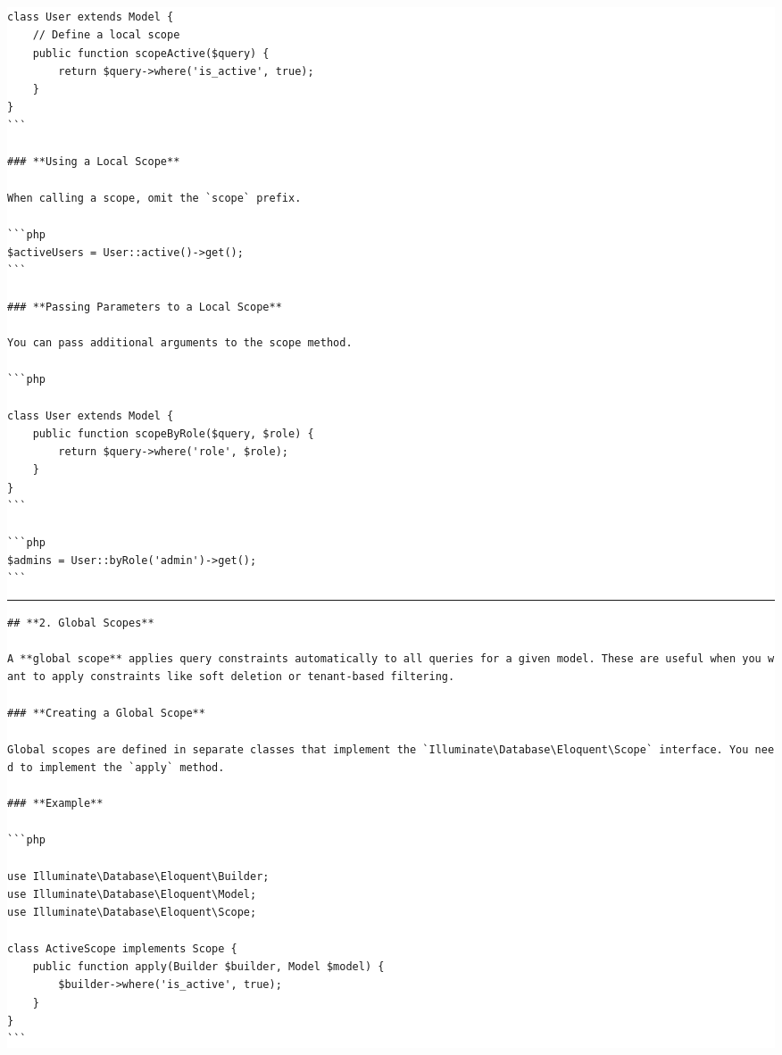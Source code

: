     class User extends Model {
        // Define a local scope
        public function scopeActive($query) {
            return $query->where('is_active', true);
        }
    }
    ```

    ### **Using a Local Scope**

    When calling a scope, omit the `scope` prefix.

    ```php
    $activeUsers = User::active()->get();
    ```

    ### **Passing Parameters to a Local Scope**

    You can pass additional arguments to the scope method.

    ```php
    
    class User extends Model {
        public function scopeByRole($query, $role) {
            return $query->where('role', $role);
        }
    }
    ```

    ```php
    $admins = User::byRole('admin')->get();
    ```

    
---

    ## **2. Global Scopes**

    A **global scope** applies query constraints automatically to all queries for a given model. These are useful when you want to apply constraints like soft deletion or tenant-based filtering.

    ### **Creating a Global Scope**

    Global scopes are defined in separate classes that implement the `Illuminate\Database\Eloquent\Scope` interface. You need to implement the `apply` method.

    ### **Example**

    ```php
    
    use Illuminate\Database\Eloquent\Builder;
    use Illuminate\Database\Eloquent\Model;
    use Illuminate\Database\Eloquent\Scope;
    
    class ActiveScope implements Scope {
        public function apply(Builder $builder, Model $model) {
            $builder->where('is_active', true);
        }
    }
    ```
